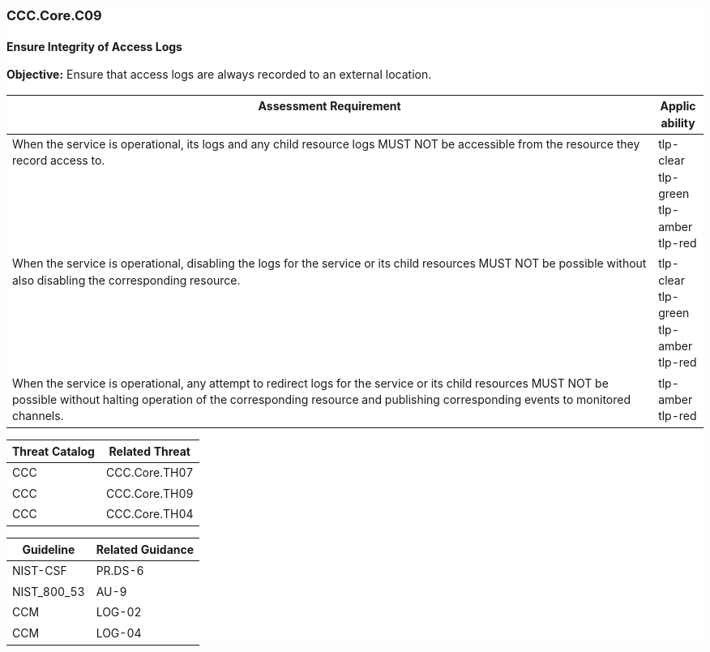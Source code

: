 ### CCC.Core.C09

**Ensure Integrity of Access Logs**

**Objective:** Ensure that access logs are always recorded to an external location.


| Assessment Requirement | Applicability |
| --- | --- |
| When the service is operational, its logs and any child resource logs MUST NOT be accessible from the resource they record access to. |tlp-clear<br />tlp-green<br />tlp-amber<br />tlp-red<br /> |
| When the service is operational, disabling the logs for the service or its child resources MUST NOT be possible without also disabling the corresponding resource. |tlp-clear<br />tlp-green<br />tlp-amber<br />tlp-red<br /> |
| When the service is operational, any attempt to redirect logs for the service or its child resources MUST NOT be possible without halting operation of the corresponding resource and publishing corresponding events to monitored channels. |tlp-amber<br />tlp-red<br /> |

<div class="flex-container">
  <div class="flex-item-left">
    <table cellpadding="5">
      <thead>
        <tr>
          <th>Threat Catalog</th>
          <th>Related Threat</th>
        </tr>
      </thead>
      <tbody>
        <tr>
          <td>CCC</td>
          <td>CCC.Core.TH07</td>
        </tr>
        <tr>
          <td>CCC</td>
          <td>CCC.Core.TH09</td>
        </tr>
        <tr>
          <td>CCC</td>
          <td>CCC.Core.TH04</td>
        </tr>
      </tbody>
    </table>
  </div>
  <div class="flex-item-right">
    <table cellpadding="5">
      <thead>
        <tr>
          <th>Guideline</th>
          <th>Related Guidance</th>
        </tr>
      </thead>
      <tbody>
        <tr>
          <td>NIST-CSF</td>
          <td>PR.DS-6</td>
        </tr>
        <tr>
          <td>NIST_800_53</td>
          <td>AU-9</td>
        </tr>
        <tr>
          <td>CCM</td>
          <td>LOG-02</td>
        </tr>
        <tr>
          <td>CCM</td>
          <td>LOG-04</td>
        </tr>